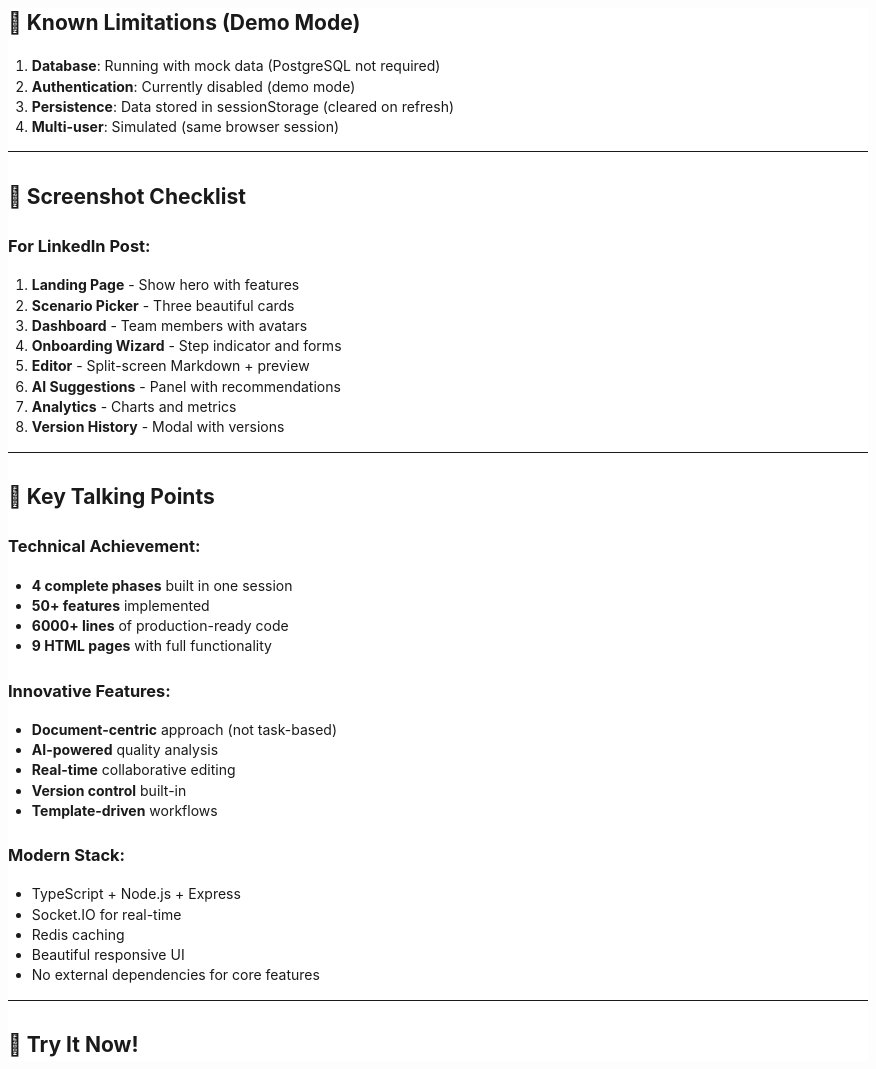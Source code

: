 
## 🐛 Known Limitations (Demo Mode)

1. **Database**: Running with mock data (PostgreSQL not required)
2. **Authentication**: Currently disabled (demo mode)
3. **Persistence**: Data stored in sessionStorage (cleared on refresh)
4. **Multi-user**: Simulated (same browser session)

---

## 📸 Screenshot Checklist

### For LinkedIn Post:

1. **Landing Page** - Show hero with features
2. **Scenario Picker** - Three beautiful cards
3. **Dashboard** - Team members with avatars
4. **Onboarding Wizard** - Step indicator and forms
5. **Editor** - Split-screen Markdown + preview
6. **AI Suggestions** - Panel with recommendations
7. **Analytics** - Charts and metrics
8. **Version History** - Modal with versions

---

## 🎯 Key Talking Points

### Technical Achievement:
- **4 complete phases** built in one session
- **50+ features** implemented
- **6000+ lines** of production-ready code
- **9 HTML pages** with full functionality

### Innovative Features:
- **Document-centric** approach (not task-based)
- **AI-powered** quality analysis
- **Real-time** collaborative editing
- **Version control** built-in
- **Template-driven** workflows

### Modern Stack:
- TypeScript + Node.js + Express
- Socket.IO for real-time
- Redis caching
- Beautiful responsive UI
- No external dependencies for core features

---

## 🚀 Try It Now!
